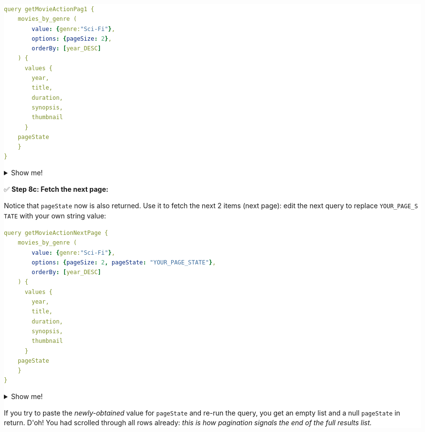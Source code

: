 ```yaml
query getMovieActionPag1 {
    movies_by_genre (
        value: {genre:"Sci-Fi"},
        options: {pageSize: 2},
        orderBy: [year_DESC]
    ) {
      values {
        year,
        title,
        duration,
        synopsis,
        thumbnail
      }
    pageState
    }
}
```

<details><summary>
Show me!
</summary></details>


✅ **Step 8c: Fetch the next page:**

Notice that `pageState` now is also returned. Use it to fetch the next 2 items (next page):
edit the next query to replace `YOUR_PAGE_STATE` with your own string value:

```yaml
query getMovieActionNextPage {
    movies_by_genre (
        value: {genre:"Sci-Fi"},
        options: {pageSize: 2, pageState: "YOUR_PAGE_STATE"},
        orderBy: [year_DESC]
    ) {
      values {
        year,
        title,
        duration,
        synopsis,
        thumbnail
      }
    pageState
    }
}
```
 
<details><summary>
Show me!
</summary></details>


If you try to paste the _newly-obtained_ value for `pageState` and re-run the query, you get an empty list and a null `pageState` in return. D'oh! You had scrolled through all rows already:
_this is how pagination signals the end of the full results list._
